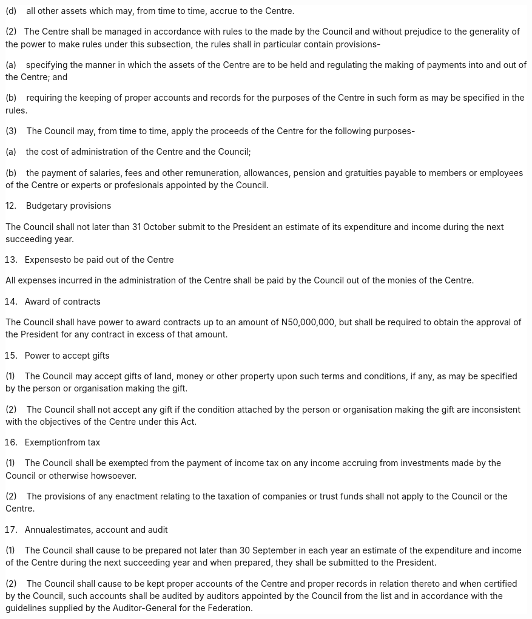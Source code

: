 (d)    all other assets which may, from time to time, accrue to the Centre.

(2)   The Centre shall be managed in accordance with rules to the made by the Council and without prejudice to the generality of the power to make rules under this subsection, the rules shall in particular contain provisions-

(a)    specifying the manner in which the assets of the Centre are to be held and regulating the making of payments into and out of the Centre; and

(b)    requiring the keeping of proper accounts and records for the purposes of the Centre in such form as may be specified in the rules.

(3)    The Council may, from time to time, apply the proceeds of the Centre for the following purposes-

(a)    the cost of administration of the Centre and the Council;

(b)    the payment of salaries, fees and other remuneration, allowances, pension and gratuities payable to members or employees of the Centre or experts or profesionals appointed by the Council.

12.    Budgetary provisions

The Council shall not later than 31 October submit to the President an estimate of its expenditure and income during the next succeeding year.

13.   Expensesto be paid out of the Centre

All expenses incurred in the administration of the Centre shall be paid by the Council out of the monies of the Centre.

14.   Award of contracts

The Council shall have power to award contracts up to an amount of N50,000,000, but shall be required to obtain the approval of the President for any contract in excess of that amount.

15.   Power to accept gifts

(1)    The Council may accept gifts of land, money or other property upon such terms and conditions, if any, as may be specified by the person or organisation making the gift.

(2)    The Council shall not accept any gift if the condition attached by the person or organisation making the gift are inconsistent with the objectives of the Centre under this Act.

16.   Exemptionfrom tax

(1)    The Council shall be exempted from the payment of income tax on any income accruing from investments made by the Council or otherwise howsoever.

(2)    The provisions of any enactment relating to the taxation of companies or trust funds shall not apply to the Council or the Centre.

17.   Annualestimates, account and audit

(1)    The Council shall cause to be prepared not later than 30 September in each year an estimate of the expenditure and income of the Centre during the next succeeding year and when prepared, they shall be submitted to the President.

(2)    The Council shall cause to be kept proper accounts of the Centre and proper records in relation thereto and when certified by the Council, such accounts shall be audited by auditors appointed by the Council from the list and in accordance with the guidelines supplied by the Auditor-General for the Federation.
